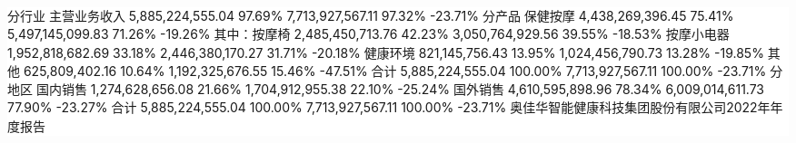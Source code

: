 分行业
主营业务收入
5,885,224,555.04
97.69%
7,713,927,567.11
97.32%
-23.71%
分产品
保健按摩
4,438,269,396.45
75.41%
5,497,145,099.83
71.26%
-19.26%
其中：按摩椅
2,485,450,713.76
42.23%
3,050,764,929.56
39.55%
-18.53%
按摩小电器
1,952,818,682.69
33.18%
2,446,380,170.27
31.71%
-20.18%
健康环境
821,145,756.43
13.95%
1,024,456,790.73
13.28%
-19.85%
其他
625,809,402.16
10.64%
1,192,325,676.55
15.46%
-47.51%
合计
5,885,224,555.04
100.00%
7,713,927,567.11
100.00%
-23.71%
分地区
国内销售
1,274,628,656.08
21.66%
1,704,912,955.38
22.10%
-25.24%
国外销售
4,610,595,898.96
78.34%
6,009,014,611.73
77.90%
-23.27%
合计
5,885,224,555.04
100.00%
7,713,927,567.11
100.00%
-23.71%
奥佳华智能健康科技集团股份有限公司2022年年度报告